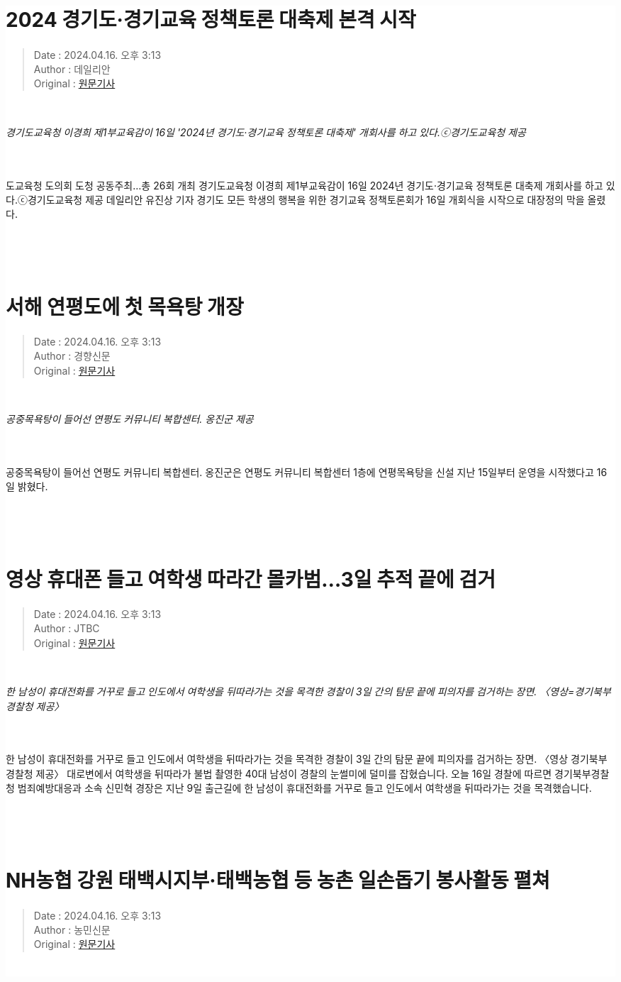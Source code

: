   
# 2024 경기도·경기교육 정책토론 대축제 본격 시작  
  
> Date : 2024.04.16. 오후 3:13  
> Author : 데일리안  
> Original : [원문기사](https://n.news.naver.com/mnews/article/119/0002820770?sid=102)  
<br/>  
  
<img alt="경기도교육청 이경희 제1부교육감이 16일 '2024년 경기도·경기교육 정책토론 대축제' 개회사를 하고 있다.ⓒ경기도교육청 제공" class="_LAZY_LOADING _LAZY_LOADING_INIT_HIDE" src="https://imgnews.pstatic.net/image/119/2024/04/16/0002820770_001_20240416151304532.jpeg?type=w647" id="img1" style="display: none;"></img><em class="img_desc">경기도교육청 이경희 제1부교육감이 16일 '2024년 경기도·경기교육 정책토론 대축제' 개회사를 하고 있다.ⓒ경기도교육청 제공</em>  
<br/><br/>  
  
도교육청 도의회 도청 공동주최…총 26회 개최 경기도교육청 이경희 제1부교육감이 16일 2024년 경기도·경기교육 정책토론 대축제 개회사를 하고 있다.ⓒ경기도교육청 제공 데일리안 유진상 기자 경기도 모든 학생의 행복을 위한 경기교육 정책토론회가 16일 개회식을 시작으로 대장정의 막을 올렸다.  
<br/><br/><br/>  

  
# 서해 연평도에 첫 목욕탕 개장  
  
> Date : 2024.04.16. 오후 3:13  
> Author : 경향신문  
> Original : [원문기사](https://n.news.naver.com/mnews/article/032/0003290920?sid=102)  
<br/>  
  
<img alt="공중목욕탕이 들어선 연평도 커뮤니티 복합센터. 옹진군 제공" class="_LAZY_LOADING _LAZY_LOADING_INIT_HIDE" src="https://imgnews.pstatic.net/image/032/2024/04/16/0003290920_001_20240416151301095.jpg?type=w647" id="img1" style="display: none;"></img><em class="img_desc">공중목욕탕이 들어선 연평도 커뮤니티 복합센터. 옹진군 제공</em>  
<br/><br/>  
  
공중목욕탕이 들어선 연평도 커뮤니티 복합센터.
옹진군은 연평도 커뮤니티 복합센터 1층에 연평목욕탕을 신설 지난 15일부터 운영을 시작했다고 16일 밝혔다.  
<br/><br/><br/>  

  
# 영상 휴대폰 들고 여학생 따라간 몰카범…3일 추적 끝에 검거  
  
> Date : 2024.04.16. 오후 3:13  
> Author : JTBC  
> Original : [원문기사](https://n.news.naver.com/mnews/article/437/0000388710?sid=102)  
<br/>  
  
<img alt="한 남성이 휴대전화를 거꾸로 들고 인도에서 여학생을 뒤따라가는 것을 목격한 경찰이 3일 간의 탐문 끝에 피의자를 검거하는 장면. 〈영상=경기북부경찰청 제공〉" class="_LAZY_LOADING _LAZY_LOADING_INIT_HIDE" src="https://imgnews.pstatic.net/image/437/2024/04/16/0000388710_001_20240416151301447.gif?type=w647" id="img1" style="display: none;"></img><em class="img_desc">한 남성이 휴대전화를 거꾸로 들고 인도에서 여학생을 뒤따라가는 것을 목격한 경찰이 3일 간의 탐문 끝에 피의자를 검거하는 장면. 〈영상=경기북부경찰청 제공〉</em>  
<br/><br/>  
  
한 남성이 휴대전화를 거꾸로 들고 인도에서 여학생을 뒤따라가는 것을 목격한 경찰이 3일 간의 탐문 끝에 피의자를 검거하는 장면.
〈영상 경기북부경찰청 제공〉 대로변에서 여학생을 뒤따라가 불법 촬영한 40대 남성이 경찰의 눈썰미에 덜미를 잡혔습니다.
오늘 16일 경찰에 따르면 경기북부경찰청 범죄예방대응과 소속 신민혁 경장은 지난 9일 출근길에 한 남성이 휴대전화를 거꾸로 들고 인도에서 여학생을 뒤따라가는 것을 목격했습니다.  
<br/><br/><br/>  

  
# NH농협 강원 태백시지부·태백농협 등 농촌 일손돕기 봉사활동 펼쳐  
  
> Date : 2024.04.16. 오후 3:13  
> Author : 농민신문  
> Original : [원문기사](https://n.news.naver.com/mnews/article/662/0000041524?sid=102)  
<br/>  
  